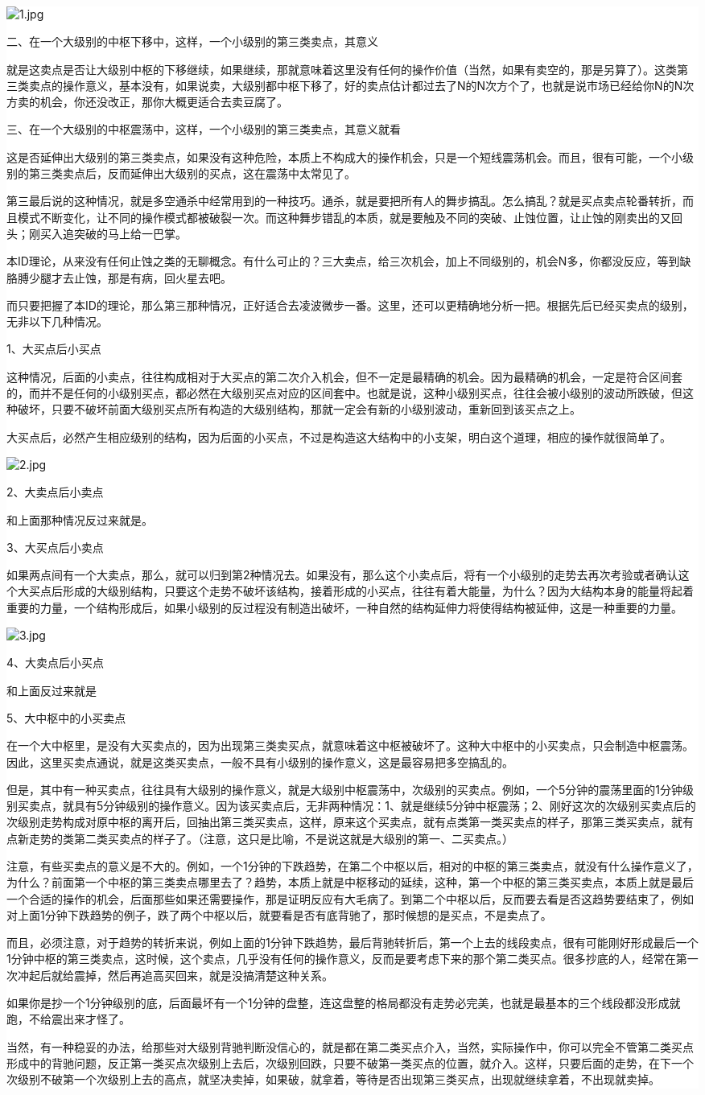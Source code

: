 ![1.jpg](http://ww1.sinaimg.cn/large/80673b2agy1gaii60fevtj20py0bnmxs.jpg)

二、在一个大级别的中枢下移中，这样，一个小级别的第三类卖点，其意义

就是这卖点是否让大级别中枢的下移继续，如果继续，那就意味着这里没有任何的操作价值（当然，如果有卖空的，那是另算了）。这类第三类卖点的操作意义，基本没有，如果说卖，大级别都中枢下移了，好的卖点估计都过去了N的N次方个了，也就是说市场已经给你N的N次方卖的机会，你还没改正，那你大概更适合去卖豆腐了。

三、在一个大级别的中枢震荡中，这样，一个小级别的第三类卖点，其意义就看

这是否延伸出大级别的第三类卖点，如果没有这种危险，本质上不构成大的操作机会，只是一个短线震荡机会。而且，很有可能，一个小级别的第三类卖点后，反而延伸出大级别的买点，这在震荡中太常见了。

第三最后说的这种情况，就是多空通杀中经常用到的一种技巧。通杀，就是要把所有人的舞步搞乱。怎么搞乱？就是买点卖点轮番转折，而且模式不断变化，让不同的操作模式都被破裂一次。而这种舞步错乱的本质，就是要触及不同的突破、止蚀位置，让止蚀的刚卖出的又回头；刚买入追突破的马上给一巴掌。

本ID理论，从来没有任何止蚀之类的无聊概念。有什么可止的？三大卖点，给三次机会，加上不同级别的，机会N多，你都没反应，等到缺胳膊少腿才去止蚀，那是有病，回火星去吧。

而只要把握了本ID的理论，那么第三那种情况，正好适合去凌波微步一番。这里，还可以更精确地分析一把。根据先后已经买卖点的级别，无非以下几种情况。

1、大买点后小买点

这种情况，后面的小卖点，往往构成相对于大买点的第二次介入机会，但不一定是最精确的机会。因为最精确的机会，一定是符合区间套的，而并不是任何的小级别买点，都必然在大级别买点对应的区间套中。也就是说，这种小级别买点，往往会被小级别的波动所跌破，但这种破坏，只要不破坏前面大级别买点所有构造的大级别结构，那就一定会有新的小级别波动，重新回到该买点之上。

大买点后，必然产生相应级别的结构，因为后面的小买点，不过是构造这大结构中的小支架，明白这个道理，相应的操作就很简单了。

![2.jpg](http://ww1.sinaimg.cn/large/80673b2agy1gaii78mfthj20pz0bmmxq.jpg)

2、大卖点后小卖点

和上面那种情况反过来就是。

3、大买点后小卖点

如果两点间有一个大卖点，那么，就可以归到第2种情况去。如果没有，那么这个小卖点后，将有一个小级别的走势去再次考验或者确认这个大买点后形成的大级别结构，只要这个走势不破坏该结构，接着形成的小买点，往往有着大能量，为什么？因为大结构本身的能量将起着重要的力量，一个结构形成后，如果小级别的反过程没有制造出破坏，一种自然的结构延伸力将使得结构被延伸，这是一种重要的力量。

![3.jpg](http://ww1.sinaimg.cn/large/80673b2agy1gaii7mmqbbj20py0bmmxn.jpg)

4、大卖点后小买点

和上面反过来就是

5、大中枢中的小买卖点

在一个大中枢里，是没有大买卖点的，因为出现第三类卖买点，就意味着这中枢被破坏了。这种大中枢中的小买卖点，只会制造中枢震荡。因此，这里买卖点通说，就是这类买卖点，一般不具有小级别的操作意义，这是最容易把多空搞乱的。

但是，其中有一种买卖点，往往具有大级别的操作意义，就是大级别中枢震荡中，次级别的买卖点。例如，一个5分钟的震荡里面的1分钟级别买卖点，就具有5分钟级别的操作意义。因为该买卖点后，无非两种情况：1、就是继续5分钟中枢震荡；2、刚好这次的次级别买卖点后的次级别走势构成对原中枢的离开后，回抽出第三类买卖点，这样，原来这个买卖点，就有点类第一类买卖点的样子，那第三类买卖点，就有点新走势的类第二类买卖点的样子了。（注意，这只是比喻，不是说这就是大级别的第一、二买卖点。）

注意，有些买卖点的意义是不大的。例如，一个1分钟的下跌趋势，在第二个中枢以后，相对的中枢的第三类卖点，就没有什么操作意义了，为什么？前面第一个中枢的第三类卖点哪里去了？趋势，本质上就是中枢移动的延续，这种，第一个中枢的第三类买卖点，本质上就是最后一个合适的操作的机会，后面那些如果还需要操作，那是证明反应有大毛病了。到第二个中枢以后，反而要去看是否这趋势要结束了，例如对上面1分钟下跌趋势的例子，跌了两个中枢以后，就要看是否有底背驰了，那时候想的是买点，不是卖点了。

而且，必须注意，对于趋势的转折来说，例如上面的1分钟下跌趋势，最后背驰转折后，第一个上去的线段卖点，很有可能刚好形成最后一个1分钟中枢的第三类卖点，这时候，这个卖点，几乎没有任何的操作意义，反而是要考虑下来的那个第二类买点。很多抄底的人，经常在第一次冲起后就给震掉，然后再追高买回来，就是没搞清楚这种关系。

如果你是抄一个1分钟级别的底，后面最坏有一个1分钟的盘整，连这盘整的格局都没有走势必完美，也就是最基本的三个线段都没形成就跑，不给震出来才怪了。

当然，有一种稳妥的办法，给那些对大级别背驰判断没信心的，就是都在第二类买点介入，当然，实际操作中，你可以完全不管第二类买点形成中的背驰问题，反正第一类买点次级别上去后，次级别回跌，只要不破第一类买点的位置，就介入。这样，只要后面的走势，在下一个次级别不破第一个次级别上去的高点，就坚决卖掉，如果破，就拿着，等待是否出现第三类买点，出现就继续拿着，不出现就卖掉。
